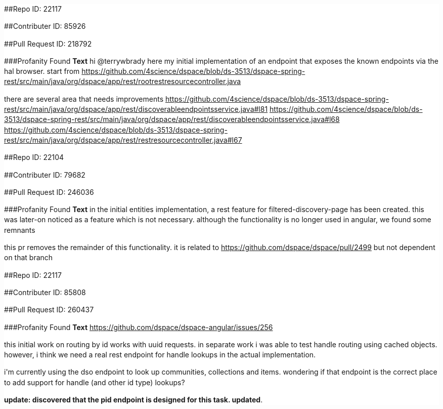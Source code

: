 



##Repo ID: 22117

##Contributer ID: 85926

##Pull Request ID: 218792

###Profanity Found
**Text**
hi @terrywbrady 
here my initial implementation of an endpoint that exposes the known endpoints via the hal browser.
start from
https://github.com/4science/dspace/blob/ds-3513/dspace-spring-rest/src/main/java/org/dspace/app/rest/rootrestresourcecontroller.java

there are several area that needs improvements
https://github.com/4science/dspace/blob/ds-3513/dspace-spring-rest/src/main/java/org/dspace/app/rest/discoverableendpointsservice.java#l81
https://github.com/4science/dspace/blob/ds-3513/dspace-spring-rest/src/main/java/org/dspace/app/rest/discoverableendpointsservice.java#l68
https://github.com/4science/dspace/blob/ds-3513/dspace-spring-rest/src/main/java/org/dspace/app/rest/restresourcecontroller.java#l67

##Repo ID: 22104

##Contributer ID: 79682

##Pull Request ID: 246036

###Profanity Found
**Text**
in the initial entities implementation, a rest feature for filtered-discovery-page has been created.
this was later-on noticed as a feature which is not necessary.
although the functionality is no longer used in angular, we found some remnants 

this pr removes the remainder of this functionality. it is related to https://github.com/dspace/dspace/pull/2499 but not dependent on that branch

##Repo ID: 22117

##Contributer ID: 85808

##Pull Request ID: 260437

###Profanity Found
**Text**
https://github.com/dspace/dspace-angular/issues/256

this initial work on routing by id works with uuid requests.  in separate work i was able to test handle routing using cached objects. however, i think we need a real rest endpoint for handle lookups in the actual implementation.  

i'm currently using the dso endpoint to look up communities, collections and items. wondering if that endpoint is the correct place to add support for handle (and other id type) lookups?

**update: discovered that the pid endpoint is designed for this task.  updated**. 
